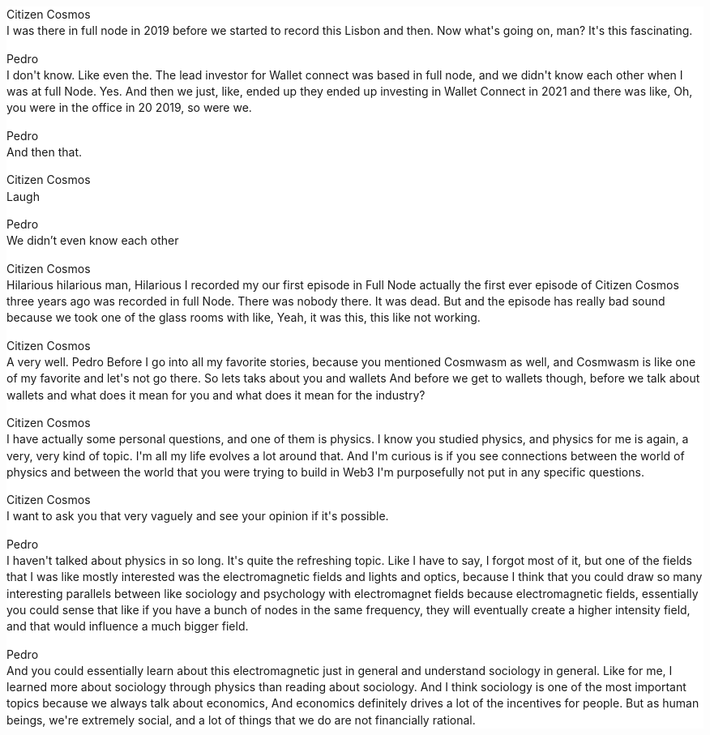 
Citizen Cosmos  
I was there in full node in 2019 before we started to record this Lisbon and then. Now what's going on, man? It's this fascinating.


Pedro  
I don't know. Like even the. The lead investor for Wallet connect was based in full node, and we didn't know each other when I was at full Node. Yes. And then we just, like, ended up they ended up investing in Wallet Connect in 2021 and there was like, Oh, you were in the office in 20 2019, so were we.


Pedro  
And then that.


Citizen Cosmos  
Laugh


Pedro  
We didn’t even know each other


Citizen Cosmos  
Hilarious hilarious man, Hilarious I recorded my our first episode in Full Node actually the first ever episode of Citizen Cosmos three years ago was recorded in full Node. There was nobody there. It was dead. But and the episode has really bad sound because we took one of the glass rooms with like, Yeah, it was this, this like not working.


Citizen Cosmos  
A very well. Pedro Before I go into all my favorite stories, because you mentioned Cosmwasm as well, and Cosmwasm is like one of my favorite and let's not go there. So lets taks about you and wallets And before we get to wallets though, before we talk about wallets and what does it mean for you and what does it mean for the industry?


Citizen Cosmos  
I have actually some personal questions, and one of them is physics. I know you studied physics, and physics for me is again, a very, very kind of topic. I'm all my life evolves a lot around that. And I'm curious is if you see connections between the world of physics and between the world that you were trying to build in Web3 I'm purposefully not put in any specific questions.


Citizen Cosmos  
I want to ask you that very vaguely and see your opinion if it's possible.


Pedro  
I haven't talked about physics in so long. It's quite the refreshing topic. Like I have to say, I forgot most of it, but one of the fields that I was like mostly interested was the electromagnetic fields and lights and optics, because I think that you could draw so many interesting parallels between like sociology and psychology with electromagnet fields because electromagnetic fields, essentially you could sense that like if you have a bunch of nodes in the same frequency, they will eventually create a higher intensity field, and that would influence a much bigger field.


Pedro  
And you could essentially learn about this electromagnetic just in general and understand sociology in general. Like for me, I learned more about sociology through physics than reading about sociology. And I think sociology is one of the most important topics because we always talk about economics, And economics definitely drives a lot of the incentives for people. But as human beings, we're extremely social, and a lot of things that we do are not financially rational.
